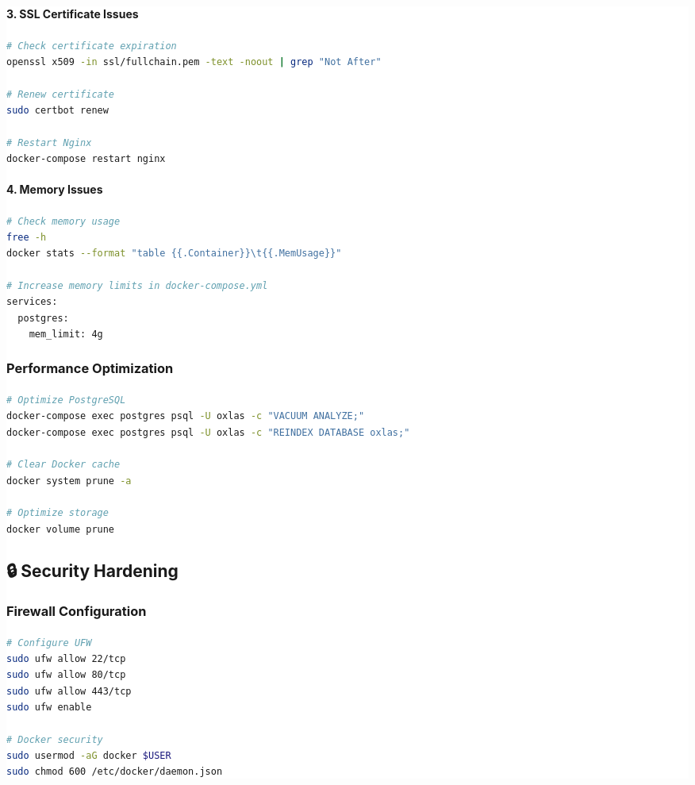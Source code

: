#### 3. SSL Certificate Issues

```bash
# Check certificate expiration
openssl x509 -in ssl/fullchain.pem -text -noout | grep "Not After"

# Renew certificate
sudo certbot renew

# Restart Nginx
docker-compose restart nginx
```

#### 4. Memory Issues

```bash
# Check memory usage
free -h
docker stats --format "table {{.Container}}\t{{.MemUsage}}"

# Increase memory limits in docker-compose.yml
services:
  postgres:
    mem_limit: 4g
```

### Performance Optimization

```bash
# Optimize PostgreSQL
docker-compose exec postgres psql -U oxlas -c "VACUUM ANALYZE;"
docker-compose exec postgres psql -U oxlas -c "REINDEX DATABASE oxlas;"

# Clear Docker cache
docker system prune -a

# Optimize storage
docker volume prune
```

## 🔒 Security Hardening

### Firewall Configuration

```bash
# Configure UFW
sudo ufw allow 22/tcp
sudo ufw allow 80/tcp
sudo ufw allow 443/tcp
sudo ufw enable

# Docker security
sudo usermod -aG docker $USER
sudo chmod 600 /etc/docker/daemon.json
```
